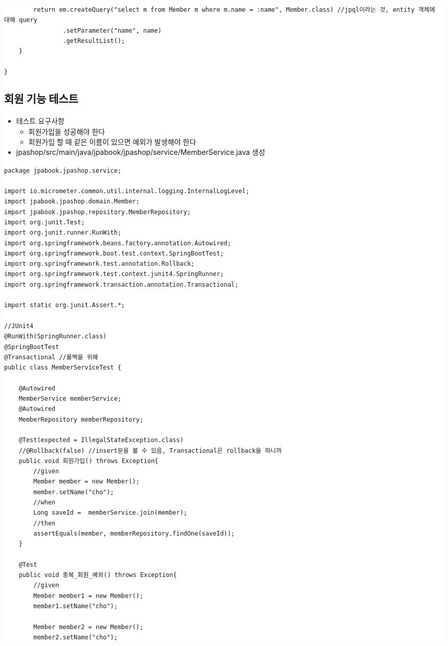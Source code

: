 ```
        return em.createQuery("select m from Member m where m.name = :name", Member.class) //jpql이라는 것, entity 객체에 대해 query
                .setParameter("name", name)
                .getResultList();
    }

}
```

## 회원 기능 테스트

-   테스트 요구사항
    -   회원가입을 성공해야 한다
    -   회원가입 할 때 같은 이름이 있으면 예외가 발생해야 한다
-   jpashop/src/main/java/jpabook/jpashop/service/MemberService.java 생성

```
package jpabook.jpashop.service;

import io.micrometer.common.util.internal.logging.InternalLogLevel;
import jpabook.jpashop.domain.Member;
import jpabook.jpashop.repository.MemberRepository;
import org.junit.Test;
import org.junit.runner.RunWith;
import org.springframework.beans.factory.annotation.Autowired;
import org.springframework.boot.test.context.SpringBootTest;
import org.springframework.test.annotation.Rollback;
import org.springframework.test.context.junit4.SpringRunner;
import org.springframework.transaction.annotation.Transactional;

import static org.junit.Assert.*;

//JUnit4
@RunWith(SpringRunner.class)
@SpringBootTest
@Transactional //롤백을 위해
public class MemberServiceTest {

    @Autowired
    MemberService memberService;
    @Autowired
    MemberRepository memberRepository;

    @Test(expected = IllegalStateException.class)
    //@Rollback(false) //insert문을 볼 수 있음, Transactional은 rollback을 하니까
    public void 회원가입() throws Exception{
        //given
        Member member = new Member();
        member.setName("cho");
        //when
        Long saveId =  memberService.join(member);
        //then
        assertEquals(member, memberRepository.findOne(saveId));
    }

    @Test
    public void 중복_회원_예외() throws Exception{
        //given
        Member member1 = new Member();
        member1.setName("cho");

        Member member2 = new Member();
        member2.setName("cho");
```